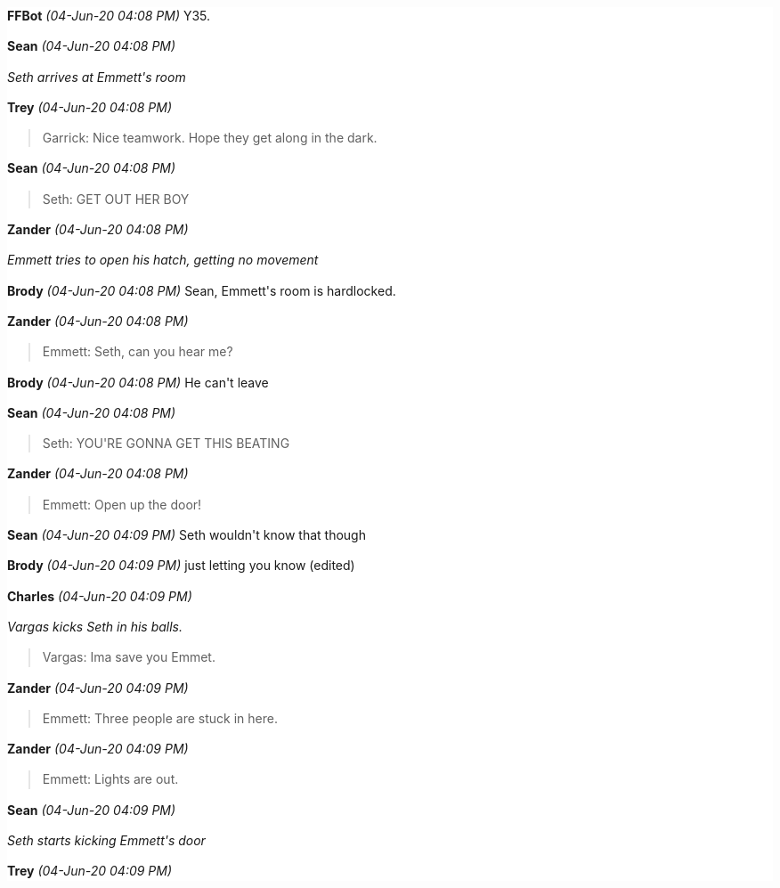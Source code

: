**FFBot** _(04-Jun-20 04:08 PM)_
Y35.

**Sean** _(04-Jun-20 04:08 PM)_

_Seth arrives at Emmett's room_

**Trey** _(04-Jun-20 04:08 PM)_

> Garrick: Nice teamwork. Hope they get along in the dark.

**Sean** _(04-Jun-20 04:08 PM)_

> Seth: GET OUT HER BOY

**Zander** _(04-Jun-20 04:08 PM)_

_Emmett tries to open his hatch, getting no movement_

**Brody** _(04-Jun-20 04:08 PM)_
Sean, Emmett's room is hardlocked.

**Zander** _(04-Jun-20 04:08 PM)_

> Emmett: Seth, can you hear me?

**Brody** _(04-Jun-20 04:08 PM)_
He can't leave

**Sean** _(04-Jun-20 04:08 PM)_

> Seth: YOU'RE GONNA GET THIS BEATING

**Zander** _(04-Jun-20 04:08 PM)_

> Emmett: Open up the door!

**Sean** _(04-Jun-20 04:09 PM)_
Seth wouldn't know that though

**Brody** _(04-Jun-20 04:09 PM)_
just letting you know
(edited)

**Charles** _(04-Jun-20 04:09 PM)_

_Vargas kicks Seth in his balls._

> Vargas: Ima save you Emmet.

**Zander** _(04-Jun-20 04:09 PM)_

> Emmett: Three people are stuck in here.

**Zander** _(04-Jun-20 04:09 PM)_

> Emmett: Lights are out.

**Sean** _(04-Jun-20 04:09 PM)_

_Seth starts kicking Emmett's door_

**Trey** _(04-Jun-20 04:09 PM)_
